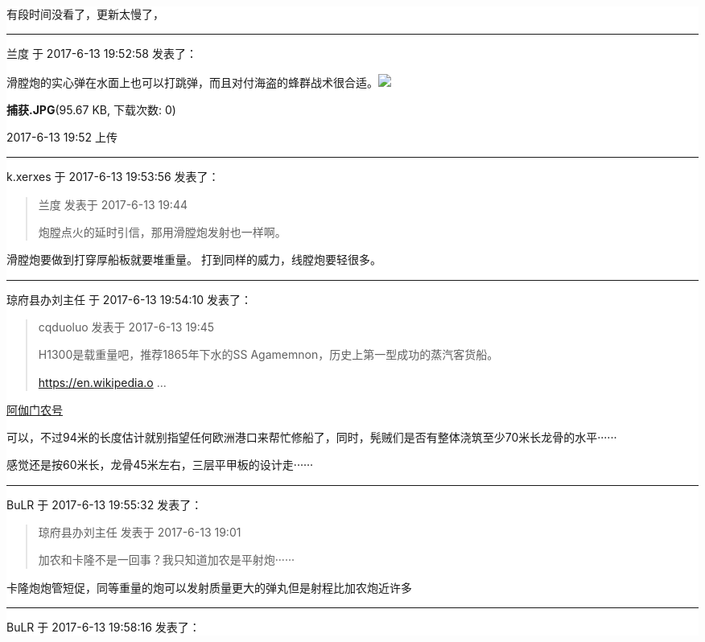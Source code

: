

有段时间没看了，更新太慢了，

---------

兰度 于 2017-6-13 19:52:58 发表了：

滑膛炮的实心弹在水面上也可以打跳弹，而且对付海盗的蜂群战术很合适。![](https://cdn.jsdelivr.net/gh/lzjluzijie/beichao@main/img/195250s3txmmm0m333n3gm.jpg)



**捕获.JPG**(95.67 KB, 下载次数: 0)



2017-6-13 19:52 上传

---------

k.xerxes 于 2017-6-13 19:53:56 发表了：

> 兰度 发表于 2017-6-13 19:44
> 
> 炮膛点火的延时引信，那用滑膛炮发射也一样啊。



滑膛炮要做到打穿厚船板就要堆重量。 打到同样的威力，线膛炮要轻很多。

---------

琼府县办刘主任 于 2017-6-13 19:54:10 发表了：

> cqduoluo 发表于 2017-6-13 19:45
> 
> H1300是载重量吧，推荐1865年下水的SS Agamemnon，历史上第一型成功的蒸汽客货船。
> 
> https://en.wikipedia.o ...



[阿伽门农号](https://en.wikipedia.org/wiki/SS_Agamemnon_(1865))

可以，不过94米的长度估计就别指望任何欧洲港口来帮忙修船了，同时，髡贼们是否有整体浇筑至少70米长龙骨的水平······

感觉还是按60米长，龙骨45米左右，三层平甲板的设计走······

---------

BuLR 于 2017-6-13 19:55:32 发表了：

> 琼府县办刘主任 发表于 2017-6-13 19:01
> 
> 加农和卡隆不是一回事？我只知道加农是平射炮······



卡隆炮炮管短促，同等重量的炮可以发射质量更大的弹丸但是射程比加农炮近许多

---------

BuLR 于 2017-6-13 19:58:16 发表了：
